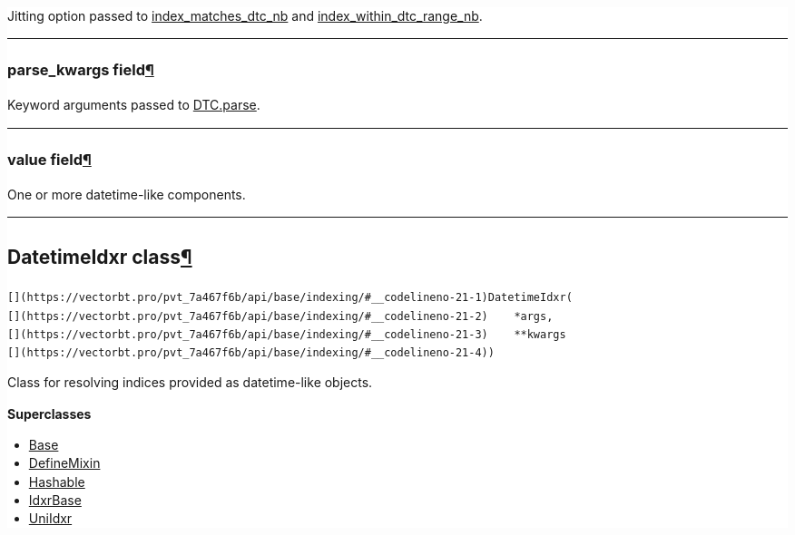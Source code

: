 Jitting option passed to [index_matches_dtc_nb](https://vectorbt.pro/pvt_7a467f6b/api/utils/datetime_nb/#vectorbtpro.utils.datetime_nb.index_matches_dtc_nb "vectorbtpro.utils.datetime_nb.index_matches_dtc_nb") and [index_within_dtc_range_nb](https://vectorbt.pro/pvt_7a467f6b/api/utils/datetime_nb/#vectorbtpro.utils.datetime_nb.index_within_dtc_range_nb "vectorbtpro.utils.datetime_nb.index_within_dtc_range_nb").

* * *

### parse_kwargs field[](https://github.com/polakowo/vectorbt.pro/blob/6e344a8230eaf718593f4570378486ee1d4178f6/vectorbtpro/base/indexing.py "Jump to source")[¶](https://vectorbt.pro/pvt_7a467f6b/api/base/indexing/#vectorbtpro.base.indexing.DTCIdxr.parse_kwargs "Permanent link")

Keyword arguments passed to [DTC.parse](https://vectorbt.pro/pvt_7a467f6b/api/utils/datetime_/#vectorbtpro.utils.datetime_.DTC.parse "vectorbtpro.utils.datetime_.DTC.parse").

* * *

### value field[](https://github.com/polakowo/vectorbt.pro/blob/6e344a8230eaf718593f4570378486ee1d4178f6/vectorbtpro/base/indexing.py "Jump to source")[¶](https://vectorbt.pro/pvt_7a467f6b/api/base/indexing/#vectorbtpro.base.indexing.DTCIdxr.value "Permanent link")

One or more datetime-like components.

* * *

## DatetimeIdxr class[](https://github.com/polakowo/vectorbt.pro/blob/6e344a8230eaf718593f4570378486ee1d4178f6/vectorbtpro/base/indexing.py#L855-L930 "Jump to source")[¶](https://vectorbt.pro/pvt_7a467f6b/api/base/indexing/#vectorbtpro.base.indexing.DatetimeIdxr "Permanent link")
    
    
    [](https://vectorbt.pro/pvt_7a467f6b/api/base/indexing/#__codelineno-21-1)DatetimeIdxr(
    [](https://vectorbt.pro/pvt_7a467f6b/api/base/indexing/#__codelineno-21-2)    *args,
    [](https://vectorbt.pro/pvt_7a467f6b/api/base/indexing/#__codelineno-21-3)    **kwargs
    [](https://vectorbt.pro/pvt_7a467f6b/api/base/indexing/#__codelineno-21-4))
    

Class for resolving indices provided as datetime-like objects.

**Superclasses**

  * [Base](https://vectorbt.pro/pvt_7a467f6b/api/utils/base/#vectorbtpro.utils.base.Base "vectorbtpro.utils.base.Base")
  * [DefineMixin](https://vectorbt.pro/pvt_7a467f6b/api/utils/attr_/#vectorbtpro.utils.attr_.DefineMixin "vectorbtpro.utils.attr_.DefineMixin")
  * [Hashable](https://vectorbt.pro/pvt_7a467f6b/api/utils/hashing/#vectorbtpro.utils.hashing.Hashable "vectorbtpro.utils.hashing.Hashable")
  * [IdxrBase](https://vectorbt.pro/pvt_7a467f6b/api/base/indexing/#vectorbtpro.base.indexing.IdxrBase "vectorbtpro.base.indexing.IdxrBase")
  * [UniIdxr](https://vectorbt.pro/pvt_7a467f6b/api/base/indexing/#vectorbtpro.base.indexing.UniIdxr "vectorbtpro.base.indexing.UniIdxr")
